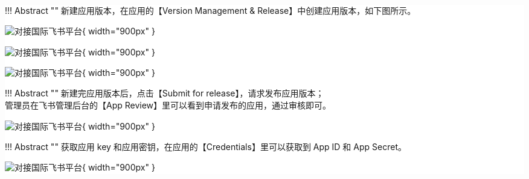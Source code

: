 !!! Abstract ""
    新建应用版本，在应用的【Version Management & Release】中创建应用版本，如下图所示。

![对接国际飞书平台](../img/xpack/对接国际飞书平台12.png){ width="900px" }

![对接国际飞书平台](../img/xpack/对接国际飞书平台13.png){ width="900px" }

![对接国际飞书平台](../img/xpack/对接国际飞书平台14.png){ width="900px" }

!!! Abstract ""
    新建完应用版本后，点击【Submit for release】，请求发布应用版本；  
    管理员在飞书管理后台的【App Review】里可以看到申请发布的应用，通过审核即可。

![对接国际飞书平台](../img/xpack/对接国际飞书平台15.png){ width="900px" }

!!! Abstract ""
    获取应用 key 和应用密钥，在应用的【Credentials】里可以获取到 App ID 和 App Secret。

![对接国际飞书平台](../img/xpack/对接国际飞书平台16.png){ width="900px" }